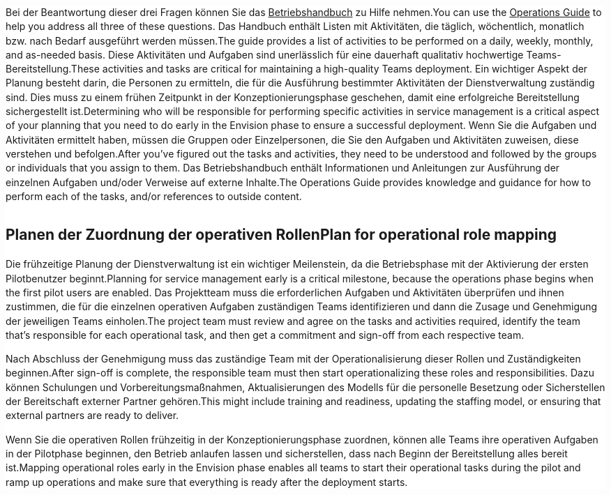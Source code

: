 <span data-ttu-id="4a263-118">Bei der Beantwortung dieser drei Fragen können Sie das [Betriebshandbuch](https://docs.microsoft.com/MicrosoftTeams/1-drive-value-operate-my-service) zu Hilfe nehmen.</span><span class="sxs-lookup"><span data-stu-id="4a263-118">You can use the [Operations Guide](https://docs.microsoft.com/MicrosoftTeams/1-drive-value-operate-my-service) to help you address all three of these questions.</span></span> <span data-ttu-id="4a263-119">Das Handbuch enthält Listen mit Aktivitäten, die täglich, wöchentlich, monatlich bzw. nach Bedarf ausgeführt werden müssen.</span><span class="sxs-lookup"><span data-stu-id="4a263-119">The guide provides a list of activities to be performed on a daily, weekly, monthly, and as-needed basis.</span></span> <span data-ttu-id="4a263-120">Diese Aktivitäten und Aufgaben sind unerlässlich für eine dauerhaft qualitativ hochwertige Teams-Bereitstellung.</span><span class="sxs-lookup"><span data-stu-id="4a263-120">These activities and tasks are critical for maintaining a high-quality Teams deployment.</span></span> <span data-ttu-id="4a263-121">Ein wichtiger Aspekt der Planung besteht darin, die Personen zu ermitteln, die für die Ausführung bestimmter Aktivitäten der Dienstverwaltung zuständig sind. Dies muss zu einem frühen Zeitpunkt in der Konzeptionierungsphase geschehen, damit eine erfolgreiche Bereitstellung sichergestellt ist.</span><span class="sxs-lookup"><span data-stu-id="4a263-121">Determining who will be responsible for performing specific activities in service management is a critical aspect of your planning that you need to do early in the Envision phase to ensure a successful deployment.</span></span> <span data-ttu-id="4a263-122">Wenn Sie die Aufgaben und Aktivitäten ermittelt haben, müssen die Gruppen oder Einzelpersonen, die Sie den Aufgaben und Aktivitäten zuweisen, diese verstehen und befolgen.</span><span class="sxs-lookup"><span data-stu-id="4a263-122">After you’ve figured out the tasks and activities, they need to be understood and followed by the groups or individuals that you assign to them.</span></span> <span data-ttu-id="4a263-123">Das Betriebshandbuch enthält Informationen und Anleitungen zur Ausführung der einzelnen Aufgaben und/oder Verweise auf externe Inhalte.</span><span class="sxs-lookup"><span data-stu-id="4a263-123">The Operations Guide provides knowledge and guidance for how to perform each of the tasks, and/or references to outside content.</span></span>

## <a name="plan-for-operational-role-mapping"></a><span data-ttu-id="4a263-124">Planen der Zuordnung der operativen Rollen</span><span class="sxs-lookup"><span data-stu-id="4a263-124">Plan for operational role mapping</span></span>

<span data-ttu-id="4a263-125">Die frühzeitige Planung der Dienstverwaltung ist ein wichtiger Meilenstein, da die Betriebsphase mit der Aktivierung der ersten Pilotbenutzer beginnt.</span><span class="sxs-lookup"><span data-stu-id="4a263-125">Planning for service management early is a critical milestone, because the operations phase begins when the first pilot users are enabled.</span></span> <span data-ttu-id="4a263-126">Das Projektteam muss die erforderlichen Aufgaben und Aktivitäten überprüfen und ihnen zustimmen, die für die einzelnen operativen Aufgaben zuständigen Teams identifizieren und dann die Zusage und Genehmigung der jeweiligen Teams einholen.</span><span class="sxs-lookup"><span data-stu-id="4a263-126">The project team must review and agree on the tasks and activities required, identify the team that’s responsible for each operational task, and then get a commitment and sign-off from each respective team.</span></span>

<span data-ttu-id="4a263-127">Nach Abschluss der Genehmigung muss das zuständige Team mit der Operationalisierung dieser Rollen und Zuständigkeiten beginnen.</span><span class="sxs-lookup"><span data-stu-id="4a263-127">After sign-off is complete, the responsible team must then start operationalizing these roles and responsibilities.</span></span> <span data-ttu-id="4a263-128">Dazu können Schulungen und Vorbereitungsmaßnahmen, Aktualisierungen des Modells für die personelle Besetzung oder Sicherstellen der Bereitschaft externer Partner gehören.</span><span class="sxs-lookup"><span data-stu-id="4a263-128">This might include training and readiness, updating the staffing model, or ensuring that external partners are ready to deliver.</span></span>

<span data-ttu-id="4a263-129">Wenn Sie die operativen Rollen frühzeitig in der Konzeptionierungsphase zuordnen, können alle Teams ihre operativen Aufgaben in der Pilotphase beginnen, den Betrieb anlaufen lassen und sicherstellen, dass nach Beginn der Bereitstellung alles bereit ist.</span><span class="sxs-lookup"><span data-stu-id="4a263-129">Mapping operational roles early in the Envision phase enables all teams to start their operational tasks during the pilot and ramp up operations and make sure that everything is ready after the deployment starts.</span></span>
